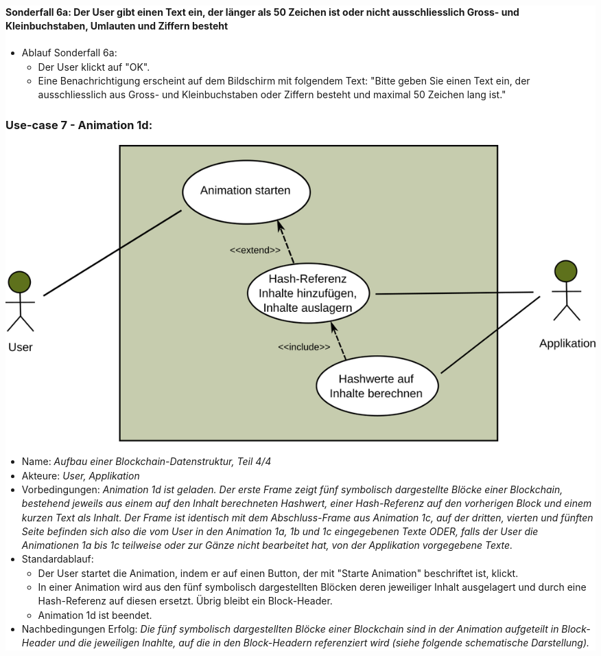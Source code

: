 #### Sonderfall 6a: Der User gibt einen Text ein, der länger als 50 Zeichen ist oder nicht ausschliesslich Gross- und Kleinbuchstaben, Umlauten und Ziffern besteht
* Ablauf Sonderfall 6a:
    * Der User klickt auf "OK".
    * Eine Benachrichtigung erscheint auf dem Bildschirm mit folgendem Text: "Bitte geben Sie einen Text ein, der
      ausschliesslich aus Gross- und Kleinbuchstaben oder Ziffern besteht und maximal 50 Zeichen lang ist."


### Use-case 7 - Animation 1d:

![Diagram](img/use-case_7.svg)

* Name: *Aufbau einer Blockchain-Datenstruktur, Teil 4/4*
* Akteure: *User, Applikation*
* Vorbedingungen: *Animation 1d ist geladen. Der erste Frame zeigt fünf symbolisch dargestellte
  Blöcke einer Blockchain, bestehend jeweils aus einem auf den Inhalt berechneten Hashwert, einer
  Hash-Referenz auf den vorherigen Block und einem kurzen Text als Inhalt. Der Frame ist identisch
  mit dem Abschluss-Frame aus Animation 1c, auf der dritten, vierten und fünften Seite befinden
  sich also die vom User in den Animation 1a, 1b und 1c eingegebenen Texte ODER, falls der User die
  Animationen 1a bis 1c teilweise oder zur Gänze nicht bearbeitet hat, von der Applikation vorgegebene
  Texte.*
* Standardablauf:
    * Der User startet die Animation, indem er auf einen Button, der mit "Starte Animation"
      beschriftet ist, klickt.
    * In einer Animation wird aus den fünf symbolisch dargestellten Blöcken deren jeweiliger Inhalt
      ausgelagert und durch eine Hash-Referenz auf diesen ersetzt. Übrig bleibt ein Block-Header.
    * Animation 1d ist beendet.
* Nachbedingungen Erfolg: *Die fünf symbolisch dargestellten Blöcke einer Blockchain sind in der
  Animation aufgeteilt in Block-Header und die jeweiligen Inahlte, auf die in den Block-Headern
  referenziert wird (siehe folgende schematische Darstellung).*
 